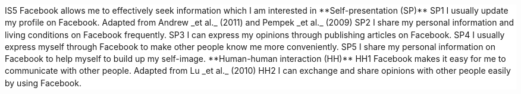 <tr>

<td>IS5 Facebook allows me to effectively seek information which I am interested in</td>

</tr>

<tr>

<td colspan="2">**Self-presentation (SP)**</td>

</tr>

<tr>

<td>SP1 I usually update my profile on Facebook.</td>

<td rowspan="5">Adapted from Andrew _et al._ (2011) and Pempek _et al._ (2009)</td>

</tr>

<tr>

<td>SP2 I share my personal information and living conditions on Facebook frequently.</td>

</tr>

<tr>

<td>SP3 I can express my opinions through publishing articles on Facebook.</td>

</tr>

<tr>

<td>SP4 I usually express myself through Facebook to make other people know me more conveniently.</td>

</tr>

<tr>

<td>SP5 I share my personal information on Facebook to help myself to build up my self-image.</td>

</tr>

<tr>

<td colspan="2">**Human-human interaction (HH)**</td>

</tr>

<tr>

<td>HH1 Facebook makes it easy for me to communicate with other people.</td>

<td rowspan="5">Adapted from Lu _et al._ (2010)</td>

</tr>

<tr>

<td>HH2 I can exchange and share opinions with other people easily by using Facebook.</td>

</tr>
